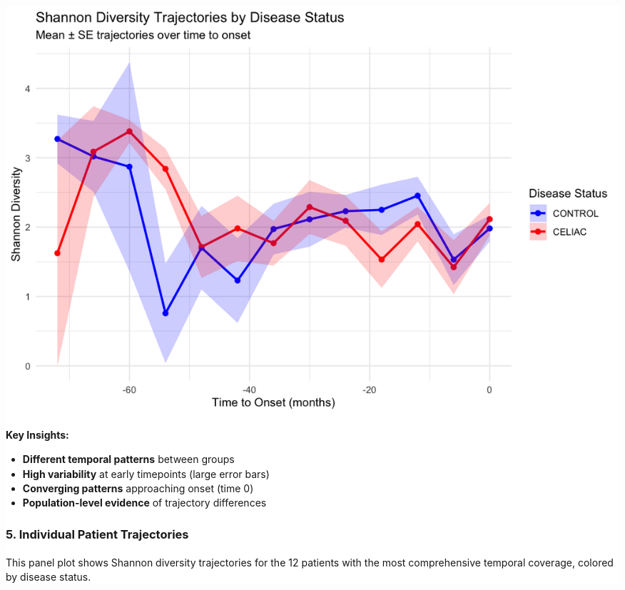 ![Group Trajectories](diversity_trajectories_by_group.png)

**Key Insights:**
- **Different temporal patterns** between groups
- **High variability** at early timepoints (large error bars)
- **Converging patterns** approaching onset (time 0)
- **Population-level evidence** of trajectory differences

### 5. Individual Patient Trajectories
This panel plot shows Shannon diversity trajectories for the 12 patients with the most comprehensive temporal coverage, colored by disease status.
